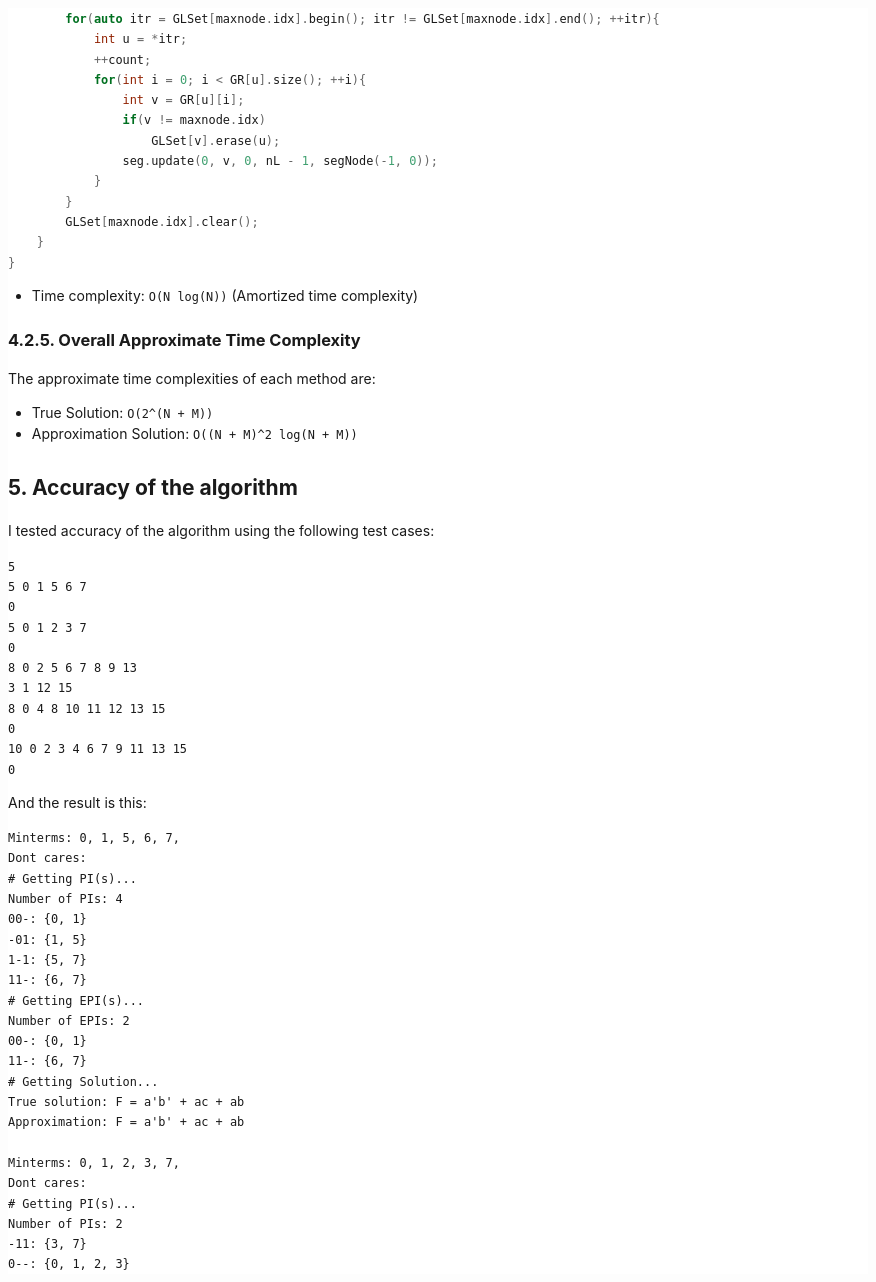 ```cpp
        for(auto itr = GLSet[maxnode.idx].begin(); itr != GLSet[maxnode.idx].end(); ++itr){
            int u = *itr;
            ++count;
            for(int i = 0; i < GR[u].size(); ++i){
                int v = GR[u][i];
                if(v != maxnode.idx)
                    GLSet[v].erase(u);
                seg.update(0, v, 0, nL - 1, segNode(-1, 0));
            }
        }
        GLSet[maxnode.idx].clear();
    }
}
```

* Time complexity: `O(N log(N))` (Amortized time complexity)

### 4.2.5. Overall Approximate Time Complexity

The approximate time complexities of each method are:
* True Solution: `O(2^(N + M))`
* Approximation Solution: `O((N + M)^2 log(N + M))`

## 5. Accuracy of the algorithm

I tested accuracy of the algorithm using the following test cases:
```
5
5 0 1 5 6 7
0
5 0 1 2 3 7
0
8 0 2 5 6 7 8 9 13
3 1 12 15
8 0 4 8 10 11 12 13 15
0
10 0 2 3 4 6 7 9 11 13 15
0
```

And the result is this:
```
Minterms: 0, 1, 5, 6, 7, 
Dont cares: 
# Getting PI(s)...
Number of PIs: 4
00-: {0, 1}
-01: {1, 5}
1-1: {5, 7}
11-: {6, 7}
# Getting EPI(s)...
Number of EPIs: 2
00-: {0, 1}
11-: {6, 7}
# Getting Solution...
True solution: F = a'b' + ac + ab
Approximation: F = a'b' + ac + ab

Minterms: 0, 1, 2, 3, 7, 
Dont cares: 
# Getting PI(s)...
Number of PIs: 2
-11: {3, 7}
0--: {0, 1, 2, 3}
```